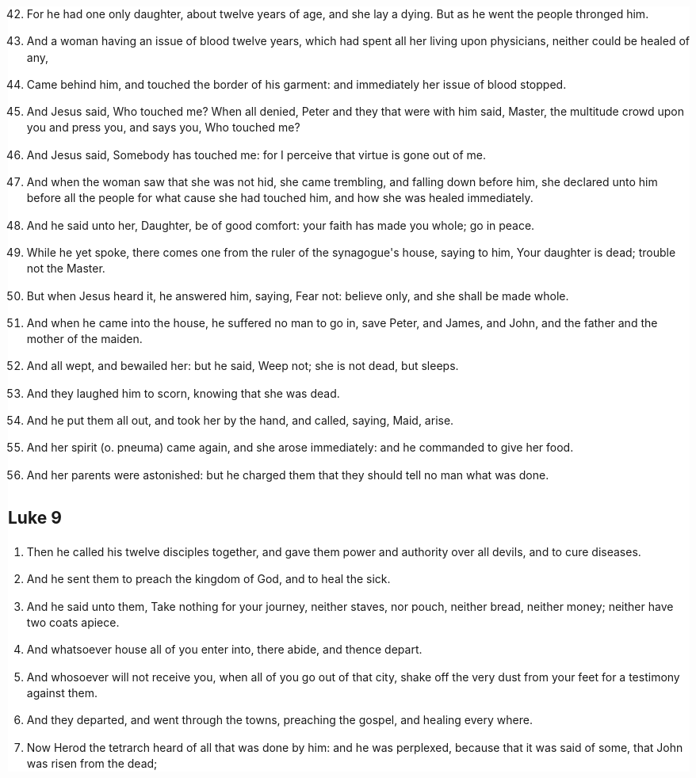 42. For he had one only daughter, about twelve years of age, and she lay a dying. But as he went the people thronged him.

43. And a woman having an issue of blood twelve years, which had spent all her living upon physicians, neither could be healed of any,

44. Came behind him, and touched the border of his garment: and immediately her issue of blood stopped.

45. And Jesus said, Who touched me? When all denied, Peter and they that were with him said, Master, the multitude crowd upon you and press you, and says you, Who touched me?

46. And Jesus said, Somebody has touched me: for I perceive that virtue is gone out of me.

47. And when the woman saw that she was not hid, she came trembling, and falling down before him, she declared unto him before all the people for what cause she had touched him, and how she was healed immediately.

48. And he said unto her, Daughter, be of good comfort: your faith has made you whole; go in peace.

49. While he yet spoke, there comes one from the ruler of the synagogue's house, saying to him, Your daughter is dead; trouble not the Master.

50. But when Jesus heard it, he answered him, saying, Fear not: believe only, and she shall be made whole.

51. And when he came into the house, he suffered no man to go in, save Peter, and James, and John, and the father and the mother of the maiden.

52. And all wept, and bewailed her: but he said, Weep not; she is not dead, but sleeps.

53. And they laughed him to scorn, knowing that she was dead.

54. And he put them all out, and took her by the hand, and called, saying, Maid, arise.

55. And her spirit (o. pneuma) came again, and she arose immediately: and he commanded to give her food.

56. And her parents were astonished: but he charged them that they should tell no man what was done.

## Luke 9

1. Then he called his twelve disciples together, and gave them power and authority over all devils, and to cure diseases.

2. And he sent them to preach the kingdom of God, and to heal the sick.

3. And he said unto them, Take nothing for your journey, neither staves, nor pouch, neither bread, neither money; neither have two coats apiece.

4. And whatsoever house all of you enter into, there abide, and thence depart.

5. And whosoever will not receive you, when all of you go out of that city, shake off the very dust from your feet for a testimony against them.

6. And they departed, and went through the towns, preaching the gospel, and healing every where.

7. Now Herod the tetrarch heard of all that was done by him: and he was perplexed, because that it was said of some, that John was risen from the dead;
